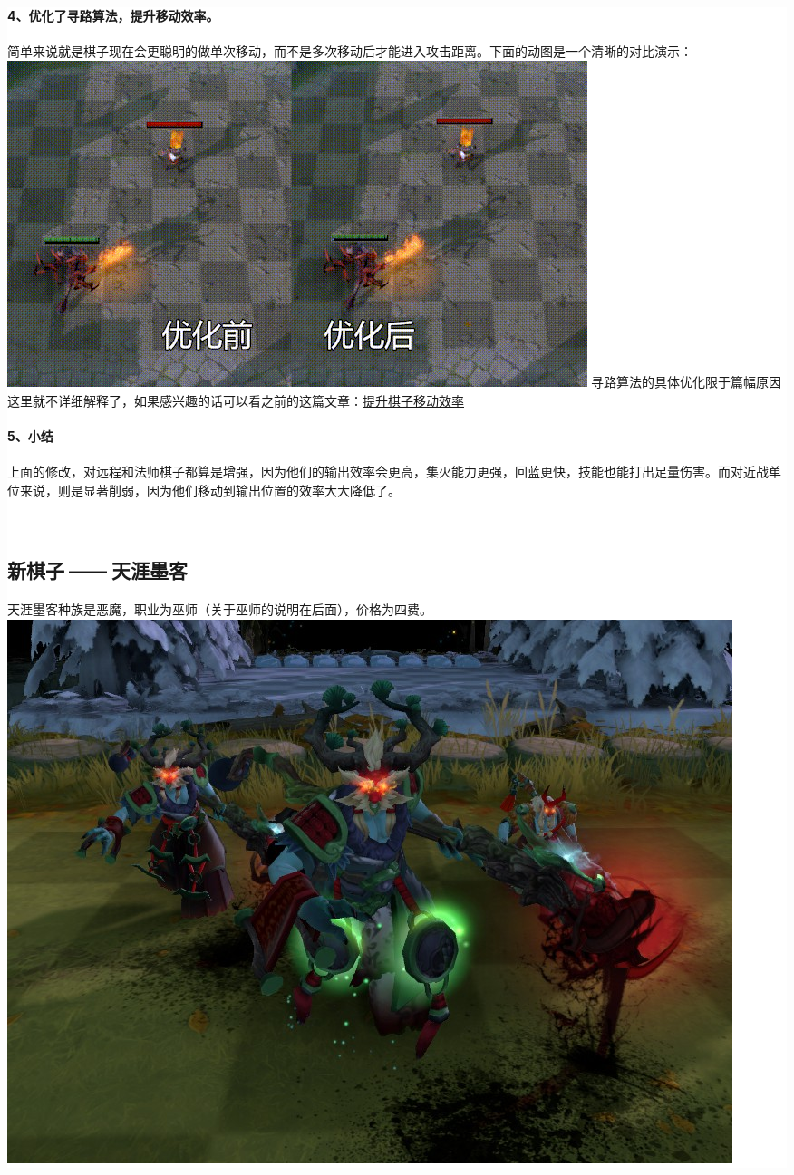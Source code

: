 #### 4、优化了寻路算法，提升移动效率。
简单来说就是棋子现在会更聪明的做单次移动，而不是多次移动后才能进入攻击距离。下面的动图是一个清晰的对比演示：  
![](/img/in-post/post-190626/move.gif)
寻路算法的具体优化限于篇幅原因这里就不详细解释了，如果感兴趣的话可以看之前的这篇文章：[提升棋子移动效率](/2019/05/30/autochess-code-optimization-2-move/)

#### 5、小结
上面的修改，对远程和法师棋子都算是增强，因为他们的输出效率会更高，集火能力更强，回蓝更快，技能也能打出足量伤害。而对近战单位来说，则是显著削弱，因为他们移动到输出位置的效率大大降低了。  

　　

## 新棋子 —— 天涯墨客
天涯墨客种族是恶魔，职业为巫师（关于巫师的说明在后面），价格为四费。  
![](/img/in-post/post-190626/gs.jpg)